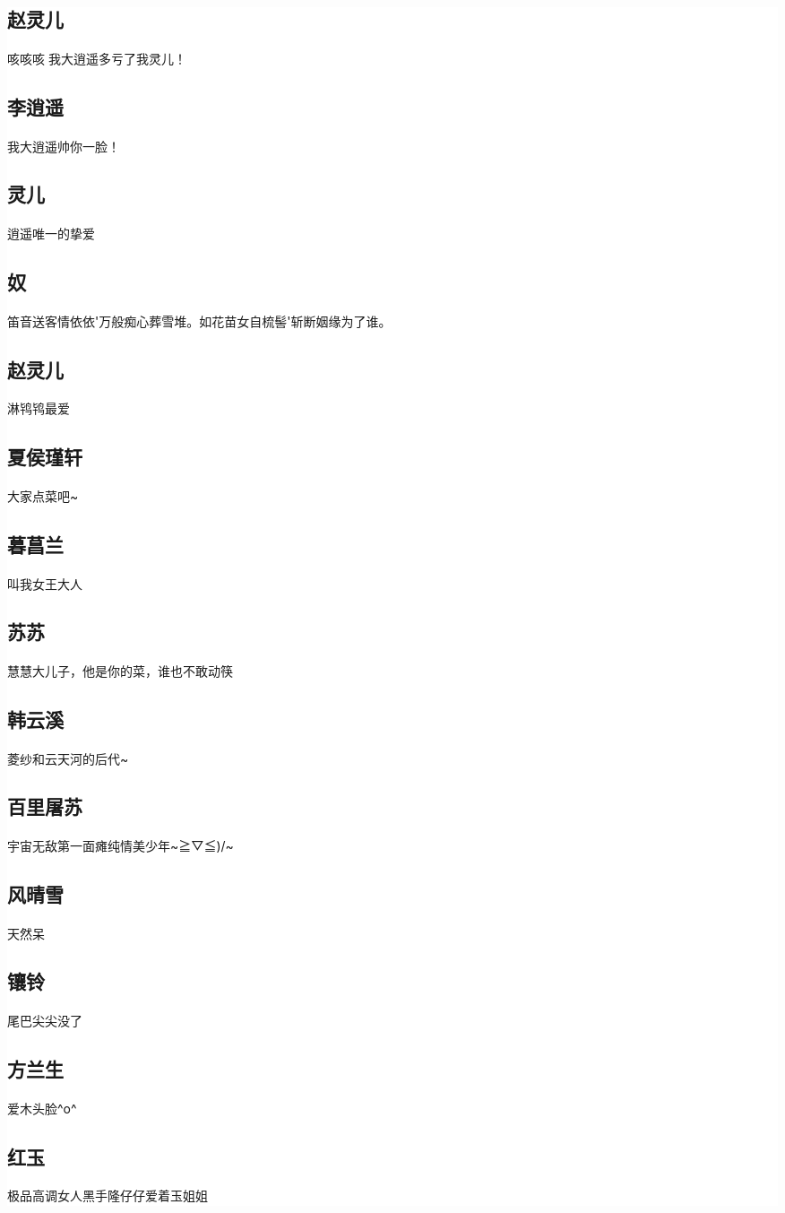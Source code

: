 ## 赵灵儿
咳咳咳 我大逍遥多亏了我灵儿！

## 李逍遥
我大逍遥帅你一脸！

## 灵儿
逍遥唯一的挚爱

## 奴
笛音送客情依依'万般痴心葬雪堆。如花苗女自梳髻'斩断姻缘为了谁。

## 赵灵儿
淋鸨鸨最爱

## 夏侯瑾轩
大家点菜吧~

## 暮菖兰
叫我女王大人

## 苏苏
慧慧大儿子，他是你的菜，谁也不敢动筷

## 韩云溪
菱纱和云天河的后代~

## 百里屠苏
宇宙无敌第一面瘫纯情美少年~≧▽≦)/~

## 风晴雪
天然呆

## 镶铃
尾巴尖尖没了

## 方兰生
爱木头脸^o^

## 红玉
极品高调女人黑手隆仔仔爱着玉姐姐
